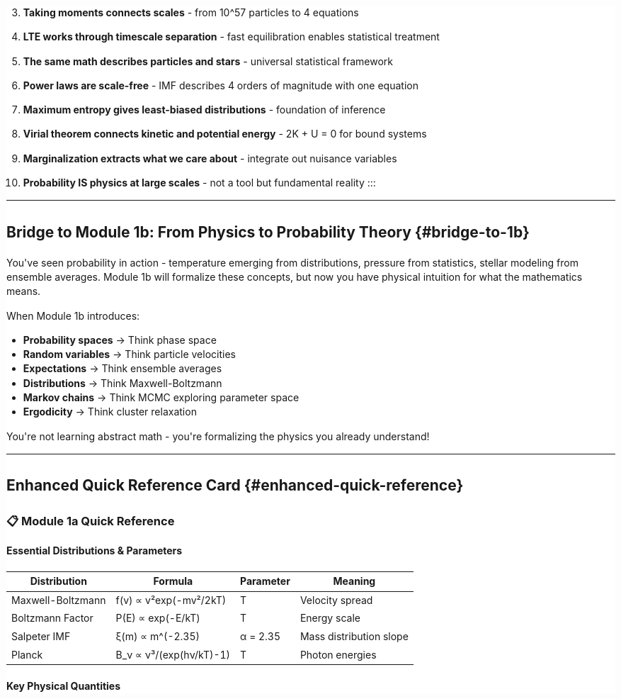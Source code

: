 3. **Taking moments connects scales** - from 10^57 particles to 4 equations

4. **LTE works through timescale separation** - fast equilibration enables statistical treatment

5. **The same math describes particles and stars** - universal statistical framework

6. **Power laws are scale-free** - IMF describes 4 orders of magnitude with one equation

7. **Maximum entropy gives least-biased distributions** - foundation of inference

8. **Virial theorem connects kinetic and potential energy** - 2K + U = 0 for bound systems

9. **Marginalization extracts what we care about** - integrate out nuisance variables

10. **Probability IS physics at large scales** - not a tool but fundamental reality
:::

---

## Bridge to Module 1b: From Physics to Probability Theory {#bridge-to-1b}

You've seen probability in action - temperature emerging from distributions, pressure from statistics, stellar modeling from ensemble averages. Module 1b will formalize these concepts, but now you have physical intuition for what the mathematics means.

When Module 1b introduces:
- **Probability spaces** → Think phase space
- **Random variables** → Think particle velocities
- **Expectations** → Think ensemble averages
- **Distributions** → Think Maxwell-Boltzmann
- **Markov chains** → Think MCMC exploring parameter space
- **Ergodicity** → Think cluster relaxation

You're not learning abstract math - you're formalizing the physics you already understand!

---

## Enhanced Quick Reference Card {#enhanced-quick-reference}

### 📋 Module 1a Quick Reference

#### Essential Distributions & Parameters

| Distribution | Formula | Parameter | Meaning |
|-------------|---------|-----------|---------|
| Maxwell-Boltzmann | f(v) ∝ v²exp(-mv²/2kT) | T | Velocity spread |
| Boltzmann Factor | P(E) ∝ exp(-E/kT) | T | Energy scale |
| Salpeter IMF | ξ(m) ∝ m^(-2.35) | α = 2.35 | Mass distribution slope |
| Planck | B_ν ∝ ν³/(exp(hν/kT)-1) | T | Photon energies |

#### Key Physical Quantities
